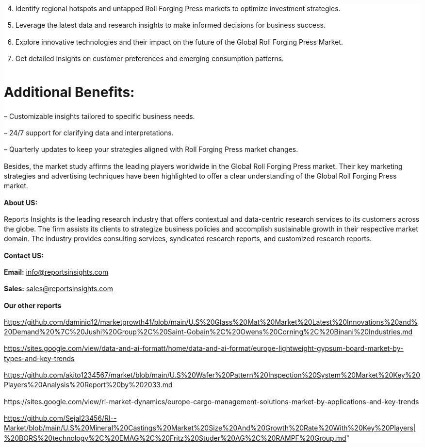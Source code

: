 4. Identify regional hotspots and untapped Roll Forging Press markets to optimize investment strategies.

5. Leverage the latest data and research insights to make informed decisions for business success.

6. Explore innovative technologies and their impact on the future of the Global Roll Forging Press Market.

7. Get detailed insights on customer preferences and emerging consumption patterns.

# <strong>Additional Benefits:</strong>

– Customizable insights tailored to specific business needs.

– 24/7 support for clarifying data and interpretations.

– Quarterly updates to keep your strategies aligned with Roll Forging Press market changes.

Besides, the market study affirms the leading players worldwide in the Global Roll Forging Press market. Their key marketing strategies and advertising techniques have been highlighted to offer a clear understanding of the Global Roll Forging Press market.

<strong><strong>About US</strong>:</strong>

Reports Insights is the leading research industry that offers contextual and data-centric research services to its customers across the globe. The firm assists its clients to strategize business policies and accomplish sustainable growth in their respective market domain. The industry provides consulting services, syndicated research reports, and customized research reports.

<strong>Contact US:</strong>

<p class=><b>Email:</b> <a href=mailto:info@reportsinsights.com>info@reportsinsights.com</a></p>
<p class=><b>Sales:</b> <a href=mailto:sales@reportsinsights.com>sales@reportsinsights.com</a></p>

<strong>Our other reports</strong>

<a href=https://github.com/daminid12/marketgrowth41/blob/main/U.S%20Glass%20Mat%20Market%20Latest%20Innovations%20and%20Demand%20%7C%20Jushi%20Group%2C%20Saint-Gobain%2C%20Owens%20Corning%2C%20Binani%20Industries.md>https://github.com/daminid12/marketgrowth41/blob/main/U.S%20Glass%20Mat%20Market%20Latest%20Innovations%20and%20Demand%20%7C%20Jushi%20Group%2C%20Saint-Gobain%2C%20Owens%20Corning%2C%20Binani%20Industries.md</a>

<a href=https://sites.google.com/view/data-and-ai-formatt/home/data-and-ai-format/europe-lightweight-gypsum-board-market-by-types-and-key-trends>https://sites.google.com/view/data-and-ai-formatt/home/data-and-ai-format/europe-lightweight-gypsum-board-market-by-types-and-key-trends</a>

<a href=https://github.com/akito1234567/market/blob/main/U.S%20Wafer%20Pattern%20Inspection%20System%20Market%20Key%20Players%20Analysis%20Report%20by%202033.md>https://github.com/akito1234567/market/blob/main/U.S%20Wafer%20Pattern%20Inspection%20System%20Market%20Key%20Players%20Analysis%20Report%20by%202033.md</a>

<a href=https://sites.google.com/view/ri-market-dynamics/europe-cargo-management-solutions-market-by-applications-and-key-trends>https://sites.google.com/view/ri-market-dynamics/europe-cargo-management-solutions-market-by-applications-and-key-trends</a>

<a href=https://github.com/Sejal23456/RI--Market/blob/main/U.S%20Mineral%20Castings%20Market%20Size%20And%20Growth%20Rate%20With%20Key%20Players|%20BORS%20technology%2C%20EMAG%2C%20Fritz%20Studer%20AG%2C%20RAMPF%20Group.md>https://github.com/Sejal23456/RI--Market/blob/main/U.S%20Mineral%20Castings%20Market%20Size%20And%20Growth%20Rate%20With%20Key%20Players|%20BORS%20technology%2C%20EMAG%2C%20Fritz%20Studer%20AG%2C%20RAMPF%20Group.md</a>"
